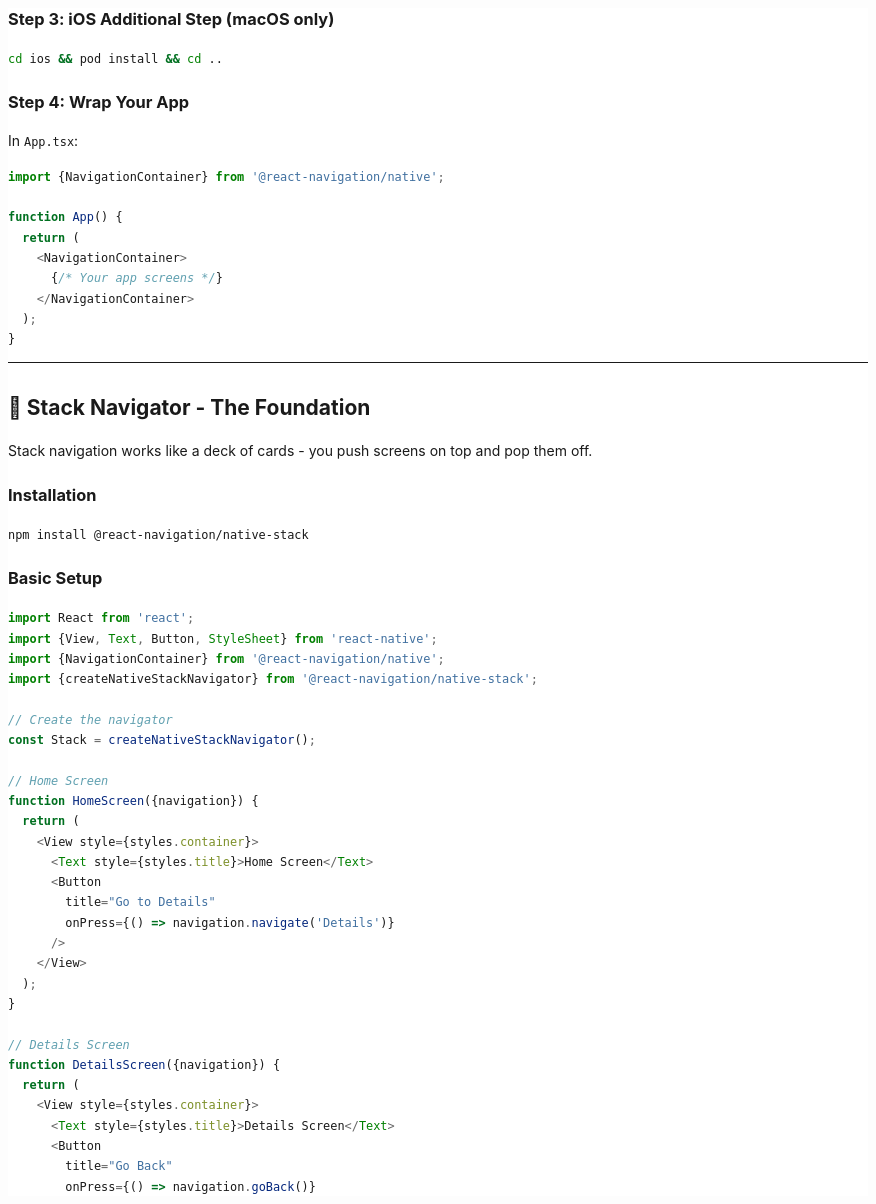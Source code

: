 ### Step 3: iOS Additional Step (macOS only)

```bash
cd ios && pod install && cd ..
```

### Step 4: Wrap Your App

In `App.tsx`:

```typescript
import {NavigationContainer} from '@react-navigation/native';

function App() {
  return (
    <NavigationContainer>
      {/* Your app screens */}
    </NavigationContainer>
  );
}
```

---

## 🥞 Stack Navigator - The Foundation

Stack navigation works like a deck of cards - you push screens on top and pop them off.

### Installation

```bash
npm install @react-navigation/native-stack
```

### Basic Setup

```typescript
import React from 'react';
import {View, Text, Button, StyleSheet} from 'react-native';
import {NavigationContainer} from '@react-navigation/native';
import {createNativeStackNavigator} from '@react-navigation/native-stack';

// Create the navigator
const Stack = createNativeStackNavigator();

// Home Screen
function HomeScreen({navigation}) {
  return (
    <View style={styles.container}>
      <Text style={styles.title}>Home Screen</Text>
      <Button
        title="Go to Details"
        onPress={() => navigation.navigate('Details')}
      />
    </View>
  );
}

// Details Screen
function DetailsScreen({navigation}) {
  return (
    <View style={styles.container}>
      <Text style={styles.title}>Details Screen</Text>
      <Button
        title="Go Back"
        onPress={() => navigation.goBack()}
```